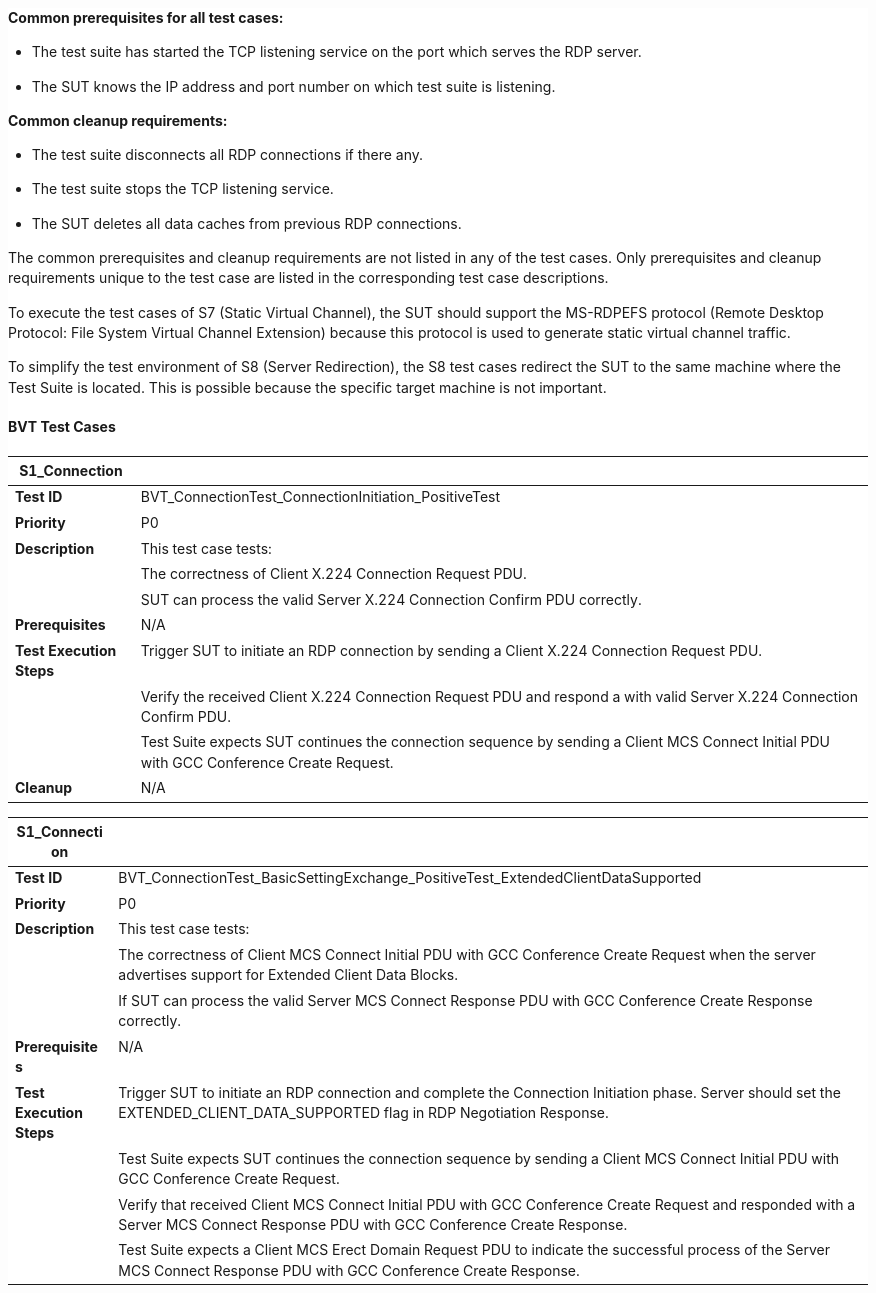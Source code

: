 **Common prerequisites for all test cases:**

* The test suite has started the TCP listening service on the port which serves the RDP server.

* The SUT knows the IP address and port number on which test suite is listening.

**Common cleanup requirements:**

* The test suite disconnects all RDP connections if there any.

* The test suite stops the TCP listening service.

* The SUT deletes all data caches from previous RDP connections.   

The common prerequisites and cleanup requirements are not listed in any of the test cases. Only prerequisites and cleanup requirements unique to the test case are listed in the corresponding test case descriptions.

To execute the test cases of S7 (Static Virtual Channel), the SUT should support the MS-RDPEFS protocol (Remote Desktop Protocol: File System Virtual Channel Extension) because this protocol is used to generate static virtual channel traffic.

To simplify the test environment of S8 (Server Redirection), the S8 test cases redirect the SUT to the same machine where the Test Suite is located. This is possible because the specific target machine is not important.

#### <a name="_Toc427051993"/>BVT Test Cases

|  **S1\_Connection**| | 
| -------------| ------------- |
|  **Test ID**| BVT\_ConnectionTest\_ConnectionInitiation_PositiveTest| 
|  **Priority**| P0| 
|  **Description** | This test case tests:| 
| | The correctness of Client X.224 Connection Request PDU.| 
| | SUT can process the valid Server X.224 Connection Confirm PDU correctly.| 
|  **Prerequisites**| N/A| 
|  **Test Execution Steps**| Trigger SUT to initiate an RDP connection by sending a Client X.224 Connection Request PDU.| 
| | Verify the received Client X.224 Connection Request PDU and respond a with valid Server X.224 Connection Confirm PDU.| 
| | Test Suite expects SUT continues the connection sequence by sending a Client MCS Connect Initial PDU with GCC Conference Create Request. | 
|  **Cleanup**| N/A| 


|  **S1\_Connection**| | 
| -------------| ------------- |
|  **Test ID**| BVT\_ConnectionTest\_BasicSettingExchange\_PositiveTest_ExtendedClientDataSupported| 
|  **Priority**| P0| 
|  **Description** | This test case tests:| 
| | The correctness of Client MCS Connect Initial PDU with GCC Conference Create Request when the server advertises support for Extended Client Data Blocks.| 
| | If SUT can process the valid Server MCS Connect Response PDU with GCC Conference Create Response correctly.| 
|  **Prerequisites**| N/A | 
|  **Test Execution Steps**| Trigger SUT to initiate an RDP connection and complete the Connection Initiation phase. Server should set the EXTENDED\_CLIENT\_DATA\_SUPPORTED flag in RDP Negotiation Response. | 
| | Test Suite expects SUT continues the connection sequence by sending a Client MCS Connect Initial PDU with GCC Conference Create Request. | 
| | Verify that received Client MCS Connect Initial PDU with GCC Conference Create Request and responded with a Server MCS Connect Response PDU with GCC Conference Create Response.| 
| | Test Suite expects a Client MCS Erect Domain Request PDU to indicate the successful process of the Server MCS Connect Response PDU with GCC Conference Create Response.| 
